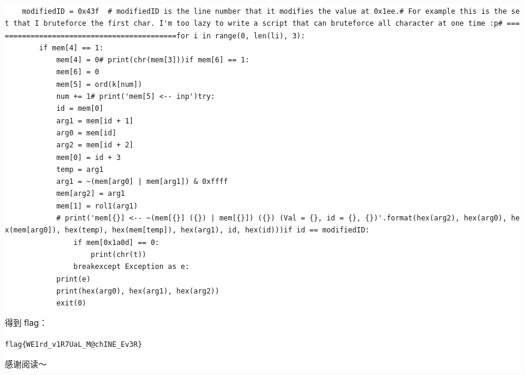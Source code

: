 ```plain
    modifiedID = 0x43f  # modifiedID is the line number that it modifies the value at 0x1ee.# For example this is the set that I bruteforce the first char. I'm too lazy to write a script that can bruteforce all character at one time :p# ===========================================for i in range(0, len(li), 3):
        if mem[4] == 1:
            mem[4] = 0# print(chr(mem[3]))if mem[6] == 1:
            mem[6] = 0
            mem[5] = ord(k[num])
            num += 1# print('mem[5] <-- inp')try:
            id = mem[0]
            arg1 = mem[id + 1]
            arg0 = mem[id]
            arg2 = mem[id + 2]
            mem[0] = id + 3
            temp = arg1
            arg1 = ~(mem[arg0] | mem[arg1]) & 0xffff
            mem[arg2] = arg1
            mem[1] = rol1(arg1)
            # print('mem[{}] <-- ~(mem[{}] ({}) | mem[{}]) ({}) (Val = {}, id = {}, {})'.format(hex(arg2), hex(arg0), hex(mem[arg0]), hex(temp), hex(mem[temp]), hex(arg1), id, hex(id)))if id == modifiedID:
                if mem[0x1a0d] == 0:
                    print(chr(t))
                breakexcept Exception as e:
            print(e)
            print(hex(arg0), hex(arg1), hex(arg2))
            exit(0)
```

得到 flag：

```plain
flag{WE1rd_v1R7UaL_M@chINE_Ev3R}
```

感谢阅读～
